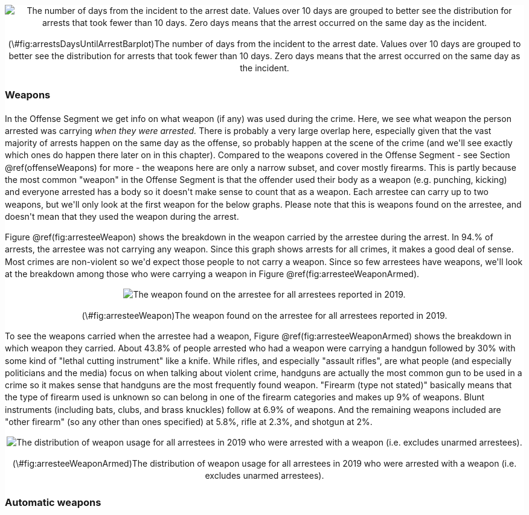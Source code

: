 <div class="figure" style="text-align: center">
<img src="arrestee_files/figure-html/arrestsDaysUntilArrestBarplot-1.png" alt="The number of days from the incident to the arrest date. Values over 10 days are grouped to better see the distribution for arrests that took fewer than 10 days. Zero days means that the arrest occurred on the same day as the incident." width="90%" />
<p class="caption">(\#fig:arrestsDaysUntilArrestBarplot)The number of days from the incident to the arrest date. Values over 10 days are grouped to better see the distribution for arrests that took fewer than 10 days. Zero days means that the arrest occurred on the same day as the incident.</p>
</div>

### Weapons

In the Offense Segment we get info on what weapon (if any) was used during the crime. Here, we see what weapon the person arrested was carrying *when they were arrested.* There is probably a very large overlap here, especially given that the vast majority of arrests happen on the same day as the offense, so probably happen at the scene of the crime (and we'll see exactly which ones do happen there later on in this chapter). Compared to the weapons covered in the Offense Segment - see Section \@ref(offenseWeapons) for more - the weapons here are only a narrow subset, and cover mostly firearms. This is partly because the most common "weapon" in the Offense Segment is that the offender used their body as a weapon (e.g. punching, kicking) and everyone arrested has a body so it doesn't make sense to count that as a weapon. Each arrestee can carry up to two weapons, but we'll only look at the first weapon for the below graphs. Please note that this is weapons found on the arrestee, and doesn't mean that they used the weapon during the arrest. 

Figure \@ref(fig:arresteeWeapon) shows the breakdown in the weapon carried by the arrestee during the arrest. In 94.% of arrests, the arrestee was not carrying any weapon. Since this graph shows arrests for all crimes, it makes a good deal of sense. Most crimes are non-violent so we'd expect those people to not carry a weapon. Since so few arrestees have weapons, we'll look at the breakdown among those who were carrying a weapon in Figure \@ref(fig:arresteeWeaponArmed). 

<div class="figure" style="text-align: center">
<img src="arrestee_files/figure-html/arresteeWeapon-1.png" alt="The weapon found on the arrestee for all arrestees reported in 2019." width="90%" />
<p class="caption">(\#fig:arresteeWeapon)The weapon found on the arrestee for all arrestees reported in 2019.</p>
</div>

To see the weapons carried when the arrestee had a weapon, Figure \@ref(fig:arresteeWeaponArmed) shows the breakdown in which weapon they carried. About 43.8% of people arrested who had a weapon were carrying a handgun followed by 30% with some kind of "lethal cutting instrument" like a knife. While rifles, and especially "assault rifles", are what people (and especially politicians and the media) focus on when talking about violent crime, handguns are actually the most common gun to be used in a crime so it makes sense that handguns are the most frequently found weapon. "Firearm (type not stated)"  basically means that the type of firearm used is unknown so can belong in one of the firearm categories and makes up 9% of weapons. Blunt instruments (including bats, clubs, and brass knuckles) follow at 6.9% of weapons. And the remaining weapons included are "other firearm" (so any other than ones specified) at 5.8%, rifle at 2.3%, and shotgun at 2%. 

<div class="figure" style="text-align: center">
<img src="arrestee_files/figure-html/arresteeWeaponArmed-1.png" alt="The distribution of weapon usage for all arrestees in 2019 who were arrested with a weapon (i.e. excludes unarmed arrestees)." width="90%" />
<p class="caption">(\#fig:arresteeWeaponArmed)The distribution of weapon usage for all arrestees in 2019 who were arrested with a weapon (i.e. excludes unarmed arrestees).</p>
</div>

### Automatic weapons
